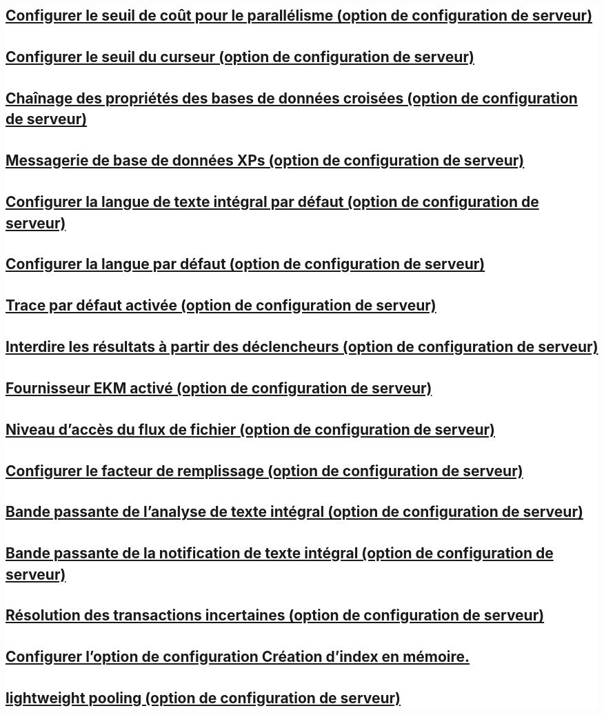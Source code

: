 ## [Configurer le seuil de coût pour le parallélisme (option de configuration de serveur)](configure-the-cost-threshold-for-parallelism-server-configuration-option.md)
## [Configurer le seuil du curseur (option de configuration de serveur)](configure-the-cursor-threshold-server-configuration-option.md)
## [Chaînage des propriétés des bases de données croisées (option de configuration de serveur)](cross-db-ownership-chaining-server-configuration-option.md)
## [Messagerie de base de données XPs (option de configuration de serveur)](database-mail-xps-server-configuration-option.md)
## [Configurer la langue de texte intégral par défaut (option de configuration de serveur)](configure-the-default-full-text-language-server-configuration-option.md)
## [Configurer la langue par défaut (option de configuration de serveur)](configure-the-default-language-server-configuration-option.md)
## [Trace par défaut activée (option de configuration de serveur)](default-trace-enabled-server-configuration-option.md)
## [Interdire les résultats à partir des déclencheurs (option de configuration de serveur)](disallow-results-from-triggers-server-configuration-option.md)
## [Fournisseur EKM activé (option de configuration de serveur)](ekm-provider-enabled-server-configuration-option.md)
## [Niveau d’accès du flux de fichier (option de configuration de serveur)](filestream-access-level-server-configuration-option.md)
## [Configurer le facteur de remplissage (option de configuration de serveur)](configure-the-fill-factor-server-configuration-option.md)
## [Bande passante de l’analyse de texte intégral (option de configuration de serveur)](ft-crawl-bandwidth-server-configuration-option.md)
## [Bande passante de la notification de texte intégral (option de configuration de serveur)](ft-notify-bandwidth-server-configuration-option.md)
## [Résolution des transactions incertaines (option de configuration de serveur)](in-doubt-xact-resolution-server-configuration-option.md)
## [Configurer l’option de configuration Création d’index en mémoire.](configure-the-index-create-memory-server-configuration-option.md)
## [lightweight pooling (option de configuration de serveur)](lightweight-pooling-server-configuration-option.md)